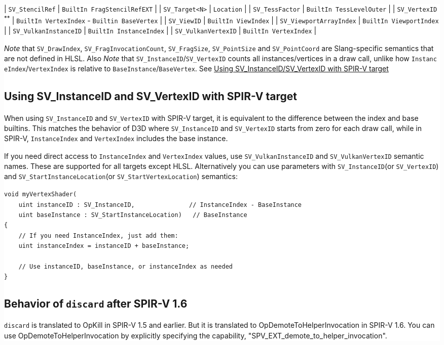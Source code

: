 | `SV_StencilRef`               | `BuiltIn FragStencilRefEXT`       |
| `SV_Target<N>`                | `Location`                        |
| `SV_TessFactor`               | `BuiltIn TessLevelOuter`          |
| `SV_VertexID`<sup>**</sup>    | `BuiltIn VertexIndex` - `Builtin BaseVertex`    |
| `SV_ViewID`                   | `BuiltIn ViewIndex`               |
| `SV_ViewportArrayIndex`       | `BuiltIn ViewportIndex`           |
| `SV_VulkanInstanceID`         | `BuiltIn InstanceIndex`           |
| `SV_VulkanVertexID`           | `BuiltIn VertexIndex`             |

*Note* that `SV_DrawIndex`, `SV_FragInvocationCount`, `SV_FragSize`, `SV_PointSize` and `SV_PointCoord` are Slang-specific semantics that are not defined in HLSL.
Also *Note* that `SV_InstanceID`/`SV_VertexID` counts all instances/vertices in a draw call, unlike how `InstanceIndex`/`VertexIndex` is relative to `BaseInstance`/`BaseVertex`.
See [Using SV_InstanceID/SV_VertexID with SPIR-V target](#using-sv_instanceid-and-sv_vertexid-with-spir-v-target)

Using SV_InstanceID and SV_VertexID with SPIR-V target
--------------------------------------

When using `SV_InstanceID` and `SV_VertexID` with SPIR-V target, it is equivalent to the difference between the index and base builtins.
This matches the behavior of D3D where `SV_InstanceID` and `SV_VertexID` starts from zero for each draw call, while in SPIR-V, 
`InstanceIndex` and `VertexIndex` includes the base instance.

If you need direct access to `InstanceIndex` and `VertexIndex` values, use `SV_VulkanInstanceID` and `SV_VulkanVertexID` semantic names. These are supported for all targets except HLSL.
Alternatively you can use parameters with `SV_InstanceID`(or `SV_VertexID`) and `SV_StartInstanceLocation`(or `SV_StartVertexLocation`) semantics:

```slang
void myVertexShader(
    uint instanceID : SV_InstanceID,               // InstanceIndex - BaseInstance
    uint baseInstance : SV_StartInstanceLocation)   // BaseInstance
{
    // If you need InstanceIndex, just add them:
    uint instanceIndex = instanceID + baseInstance;

    // Use instanceID, baseInstance, or instanceIndex as needed
}
```

Behavior of `discard` after SPIR-V 1.6
--------------------------------------

`discard` is translated to OpKill in SPIR-V 1.5 and earlier. But it is translated to OpDemoteToHelperInvocation in SPIR-V 1.6.
You can use OpDemoteToHelperInvocation by explicitly specifying the capability, "SPV_EXT_demote_to_helper_invocation".
